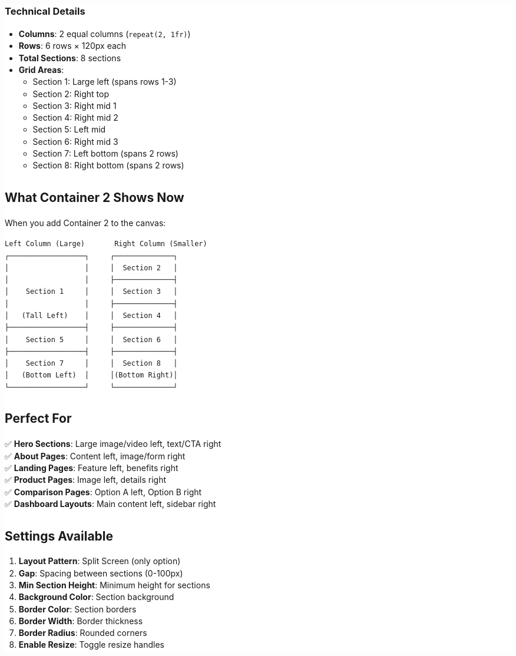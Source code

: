 ### Technical Details
- **Columns**: 2 equal columns (`repeat(2, 1fr)`)
- **Rows**: 6 rows × 120px each
- **Total Sections**: 8 sections
- **Grid Areas**:
  - Section 1: Large left (spans rows 1-3)
  - Section 2: Right top
  - Section 3: Right mid 1
  - Section 4: Right mid 2
  - Section 5: Left mid
  - Section 6: Right mid 3
  - Section 7: Left bottom (spans 2 rows)
  - Section 8: Right bottom (spans 2 rows)

## What Container 2 Shows Now

When you add Container 2 to the canvas:

```
Left Column (Large)       Right Column (Smaller)
┌──────────────────┐     ┌──────────────┐
│                  │     │  Section 2   │
│                  │     ├──────────────┤
│    Section 1     │     │  Section 3   │
│                  │     ├──────────────┤
│   (Tall Left)    │     │  Section 4   │
├──────────────────┤     ├──────────────┤
│    Section 5     │     │  Section 6   │
├──────────────────┤     ├──────────────┤
│    Section 7     │     │  Section 8   │
│   (Bottom Left)  │     │(Bottom Right)│
└──────────────────┘     └──────────────┘
```

## Perfect For

✅ **Hero Sections**: Large image/video left, text/CTA right  
✅ **About Pages**: Content left, image/form right  
✅ **Landing Pages**: Feature left, benefits right  
✅ **Product Pages**: Image left, details right  
✅ **Comparison Pages**: Option A left, Option B right  
✅ **Dashboard Layouts**: Main content left, sidebar right  

## Settings Available

1. **Layout Pattern**: Split Screen (only option)
2. **Gap**: Spacing between sections (0-100px)
3. **Min Section Height**: Minimum height for sections
4. **Background Color**: Section background
5. **Border Color**: Section borders
6. **Border Width**: Border thickness
7. **Border Radius**: Rounded corners
8. **Enable Resize**: Toggle resize handles
